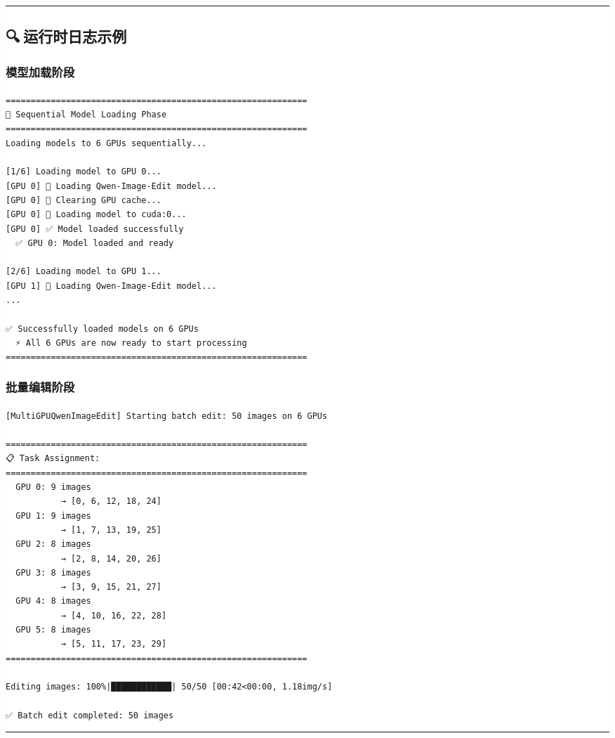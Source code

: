
---

## 🔍 运行时日志示例

### 模型加载阶段

```
============================================================
🚀 Sequential Model Loading Phase
============================================================
Loading models to 6 GPUs sequentially...

[1/6] Loading model to GPU 0...
[GPU 0] 🔄 Loading Qwen-Image-Edit model...
[GPU 0] 🧹 Clearing GPU cache...
[GPU 0] 🔹 Loading model to cuda:0...
[GPU 0] ✅ Model loaded successfully
  ✅ GPU 0: Model loaded and ready

[2/6] Loading model to GPU 1...
[GPU 1] 🔄 Loading Qwen-Image-Edit model...
...

✅ Successfully loaded models on 6 GPUs
  ⚡ All 6 GPUs are now ready to start processing
============================================================
```

### 批量编辑阶段

```
[MultiGPUQwenImageEdit] Starting batch edit: 50 images on 6 GPUs

============================================================
📋 Task Assignment:
============================================================
  GPU 0: 9 images
           → [0, 6, 12, 18, 24]
  GPU 1: 9 images
           → [1, 7, 13, 19, 25]
  GPU 2: 8 images
           → [2, 8, 14, 20, 26]
  GPU 3: 8 images
           → [3, 9, 15, 21, 27]
  GPU 4: 8 images
           → [4, 10, 16, 22, 28]
  GPU 5: 8 images
           → [5, 11, 17, 23, 29]
============================================================

Editing images: 100%|████████████| 50/50 [00:42<00:00, 1.18img/s]

✅ Batch edit completed: 50 images
```

---